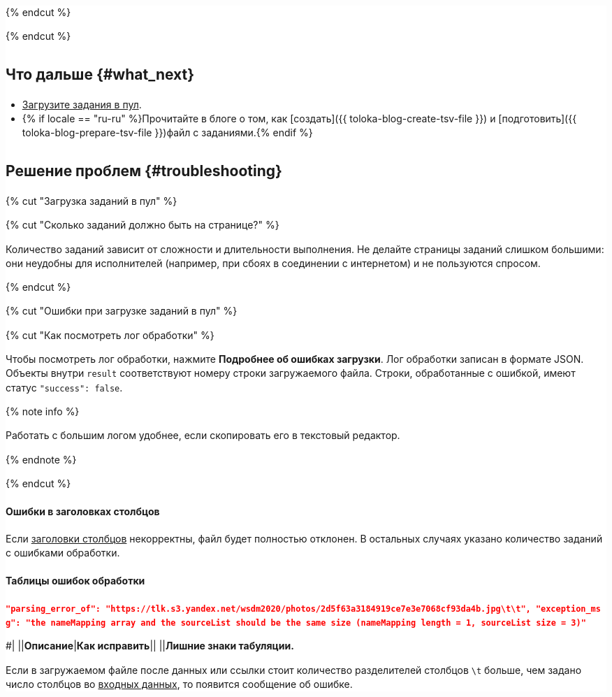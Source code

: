 {% endcut %}

{% endcut %}

## Что дальше {#what_next}

- [Загрузите задания в пул](task_upload.md).
- {% if locale == "ru-ru" %}Прочитайте в блоге о том, как [создать]({{ toloka-blog-create-tsv-file }}) и [подготовить]({{ toloka-blog-prepare-tsv-file }})файл с заданиями.{% endif %}


## Решение проблем {#troubleshooting}

{% cut "Загрузка заданий в пул" %}

{% cut "Сколько заданий должно быть на странице?" %}

Количество заданий зависит от сложности и длительности выполнения. Не делайте страницы заданий слишком большими: они неудобны для исполнителей (например, при сбоях в соединении с интернетом) и не пользуются спросом.

{% endcut %}

{% cut "Ошибки при загрузке заданий в пул" %}

{% cut "Как посмотреть лог обработки" %}

Чтобы посмотреть лог обработки, нажмите **Подробнее об ошибках загрузки**. Лог обработки записан в формате JSON. Объекты внутри `result` соответствуют номеру строки загружаемого файла. Строки, обработанные с ошибкой, имеют статус `"success": false`.

{% note info %}

Работать с большим логом удобнее, если скопировать его в текстовый редактор.

{% endnote %}

{% endcut %}

#### Ошибки в заголовках столбцов

Если [заголовки столбцов](pool_csv.md) некорректны, файл будет полностью отклонен. В остальных случаях указано количество заданий с ошибками обработки.

#### Таблицы ошибок обработки

```json
"parsing_error_of": "https://tlk.s3.yandex.net/wsdm2020/photos/2d5f63a3184919ce7e3e7068cf93da4b.jpg\t\t", "exception_msg": "the nameMapping array and the sourceList should be the same size (nameMapping length = 1, sourceList size = 3)"
```

#|
||**Описание**|**Как исправить**||
||**Лишние знаки табуляции.**

Если в загружаемом файле после данных или ссылки стоит количество разделителей столбцов `\t` больше, чем задано число столбцов во [входных данных](../../glossary.md#input-output-data), то появится сообщение об ошибке.
